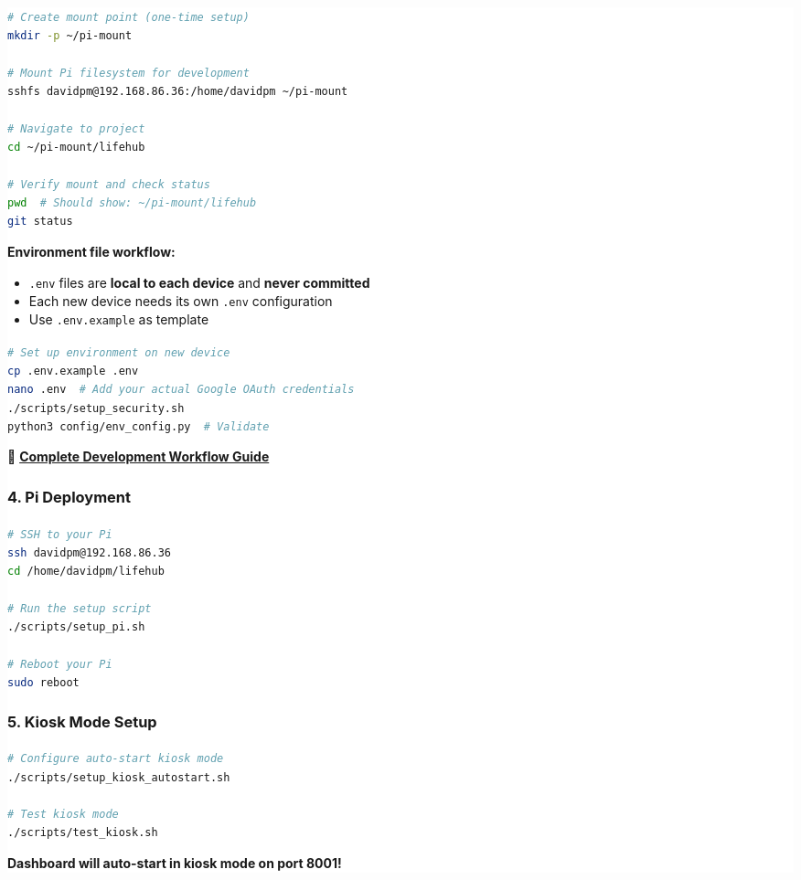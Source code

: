 ```bash
# Create mount point (one-time setup)
mkdir -p ~/pi-mount

# Mount Pi filesystem for development
sshfs davidpm@192.168.86.36:/home/davidpm ~/pi-mount

# Navigate to project
cd ~/pi-mount/lifehub

# Verify mount and check status
pwd  # Should show: ~/pi-mount/lifehub
git status
```

**Environment file workflow:**
- `.env` files are **local to each device** and **never committed**
- Each new device needs its own `.env` configuration
- Use `.env.example` as template

```bash
# Set up environment on new device
cp .env.example .env
nano .env  # Add your actual Google OAuth credentials
./scripts/setup_security.sh
python3 config/env_config.py  # Validate
```

📖 **[Complete Development Workflow Guide](docs/DEVELOPMENT_WORKFLOW.md)**

### 4. Pi Deployment

```bash
# SSH to your Pi
ssh davidpm@192.168.86.36
cd /home/davidpm/lifehub

# Run the setup script
./scripts/setup_pi.sh

# Reboot your Pi
sudo reboot
```

### 5. Kiosk Mode Setup

```bash
# Configure auto-start kiosk mode
./scripts/setup_kiosk_autostart.sh

# Test kiosk mode
./scripts/test_kiosk.sh
```

**Dashboard will auto-start in kiosk mode on port 8001\!**
